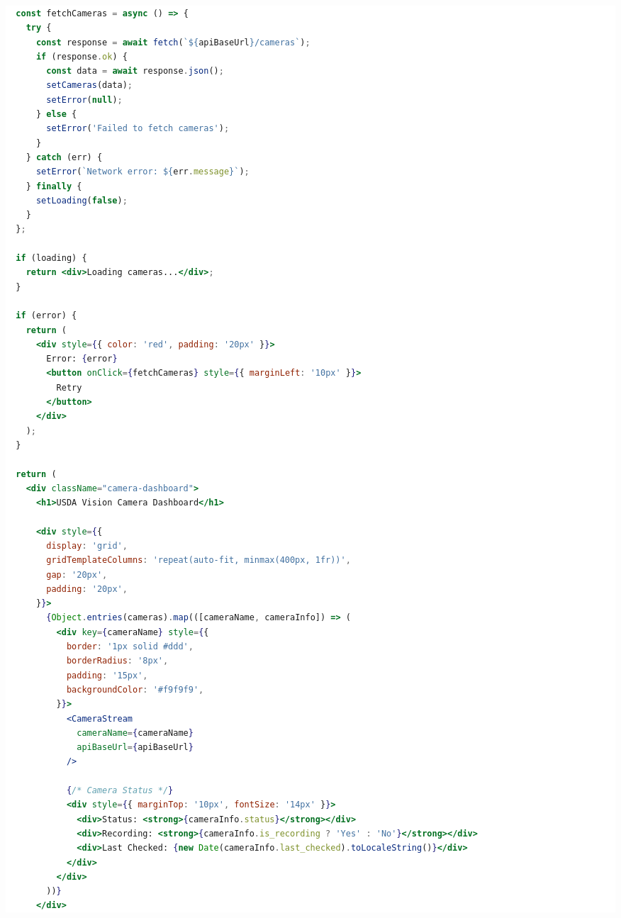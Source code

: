```jsx
  const fetchCameras = async () => {
    try {
      const response = await fetch(`${apiBaseUrl}/cameras`);
      if (response.ok) {
        const data = await response.json();
        setCameras(data);
        setError(null);
      } else {
        setError('Failed to fetch cameras');
      }
    } catch (err) {
      setError(`Network error: ${err.message}`);
    } finally {
      setLoading(false);
    }
  };

  if (loading) {
    return <div>Loading cameras...</div>;
  }

  if (error) {
    return (
      <div style={{ color: 'red', padding: '20px' }}>
        Error: {error}
        <button onClick={fetchCameras} style={{ marginLeft: '10px' }}>
          Retry
        </button>
      </div>
    );
  }

  return (
    <div className="camera-dashboard">
      <h1>USDA Vision Camera Dashboard</h1>
      
      <div style={{
        display: 'grid',
        gridTemplateColumns: 'repeat(auto-fit, minmax(400px, 1fr))',
        gap: '20px',
        padding: '20px',
      }}>
        {Object.entries(cameras).map(([cameraName, cameraInfo]) => (
          <div key={cameraName} style={{
            border: '1px solid #ddd',
            borderRadius: '8px',
            padding: '15px',
            backgroundColor: '#f9f9f9',
          }}>
            <CameraStream 
              cameraName={cameraName} 
              apiBaseUrl={apiBaseUrl}
            />
            
            {/* Camera Status */}
            <div style={{ marginTop: '10px', fontSize: '14px' }}>
              <div>Status: <strong>{cameraInfo.status}</strong></div>
              <div>Recording: <strong>{cameraInfo.is_recording ? 'Yes' : 'No'}</strong></div>
              <div>Last Checked: {new Date(cameraInfo.last_checked).toLocaleString()}</div>
            </div>
          </div>
        ))}
      </div>
```